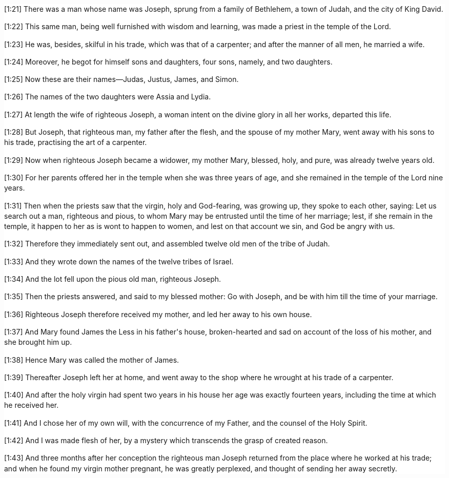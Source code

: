 [1:21] There was a man whose name was Joseph, sprung from a family of Bethlehem, a town of Judah, and the city of King David.

[1:22] This same man, being well furnished with wisdom and learning, was made a priest in the temple of the Lord.

[1:23] He was, besides, skilful in his trade, which was that of a carpenter; and after the manner of all men, he married a wife.

[1:24] Moreover, he begot for himself sons and daughters, four sons, namely, and two daughters.

[1:25] Now these are their names—Judas, Justus, James, and Simon.

[1:26] The names of the two daughters were Assia and Lydia.

[1:27] At length the wife of righteous Joseph, a woman intent on the divine glory in all her works, departed this life.

[1:28] But Joseph, that righteous man, my father after the flesh, and the spouse of my mother Mary, went away with his sons to his trade, practising the art of a carpenter.

[1:29] Now when righteous Joseph became a widower, my mother Mary, blessed, holy, and pure, was already twelve years old.

[1:30] For her parents offered her in the temple when she was three years of age, and she remained in the temple of the Lord nine years.

[1:31] Then when the priests saw that the virgin, holy and God-fearing, was growing up, they spoke to each other, saying:  Let us search out a man, righteous and pious, to whom Mary may be entrusted until the time of her marriage; lest, if she remain in the temple, it happen to her as is wont to happen to women, and lest on that account we sin, and God be angry with us.

[1:32] Therefore they immediately sent out, and assembled twelve old men of the tribe of Judah.

[1:33] And they wrote down the names of the twelve tribes of Israel.

[1:34] And the lot fell upon the pious old man, righteous Joseph.

[1:35] Then the priests answered, and said to my blessed mother:  Go with Joseph, and be with him till the time of your marriage.

[1:36] Righteous Joseph therefore received my mother, and led her away to his own house.

[1:37] And Mary found James the Less in his father's house, broken-hearted and sad on account of the loss of his mother, and she brought him up.

[1:38] Hence Mary was called the mother of James.

[1:39] Thereafter Joseph left her at home, and went away to the shop where he wrought at his trade of a carpenter.

[1:40] And after the holy virgin had spent two years in his house her age was exactly fourteen years, including the time at which he received her.

[1:41] And I chose her of my own will, with the concurrence of my Father, and the counsel of the Holy Spirit.

[1:42] And I was made flesh of her, by a mystery which transcends the grasp of created reason.

[1:43] And three months after her conception the righteous man Joseph returned from the place where he worked at his trade; and when he found my virgin mother pregnant, he was greatly perplexed, and thought of sending her away secretly.
